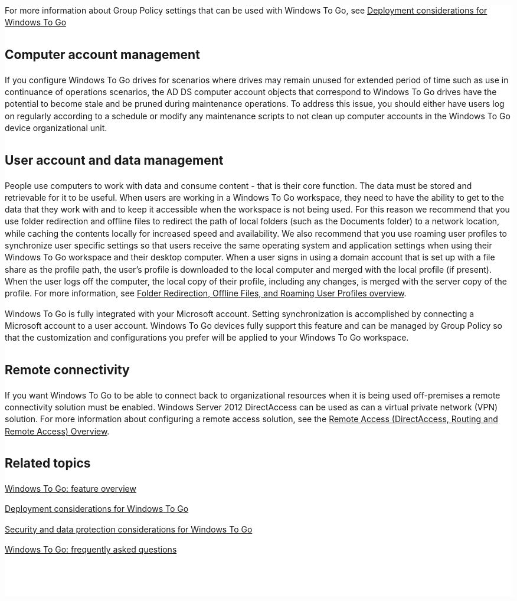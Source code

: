 For more information about Group Policy settings that can be used with Windows To Go, see [Deployment considerations for Windows To Go](deployment-considerations-for-windows-to-go.md)

## Computer account management


If you configure Windows To Go drives for scenarios where drives may remain unused for extended period of time such as use in continuance of operations scenarios, the AD DS computer account objects that correspond to Windows To Go drives have the potential to become stale and be pruned during maintenance operations. To address this issue, you should either have users log on regularly according to a schedule or modify any maintenance scripts to not clean up computer accounts in the Windows To Go device organizational unit.

## User account and data management


People use computers to work with data and consume content - that is their core function. The data must be stored and retrievable for it to be useful. When users are working in a Windows To Go workspace, they need to have the ability to get to the data that they work with and to keep it accessible when the workspace is not being used. For this reason we recommend that you use folder redirection and offline files to redirect the path of local folders (such as the Documents folder) to a network location, while caching the contents locally for increased speed and availability. We also recommend that you use roaming user profiles to synchronize user specific settings so that users receive the same operating system and application settings when using their Windows To Go workspace and their desktop computer. When a user signs in using a domain account that is set up with a file share as the profile path, the user’s profile is downloaded to the local computer and merged with the local profile (if present). When the user logs off the computer, the local copy of their profile, including any changes, is merged with the server copy of the profile. For more information, see [Folder Redirection, Offline Files, and Roaming User Profiles overview](https://go.microsoft.com/fwlink/p/?LinkId=618924).

Windows To Go is fully integrated with your Microsoft account. Setting synchronization is accomplished by connecting a Microsoft account to a user account. Windows To Go devices fully support this feature and can be managed by Group Policy so that the customization and configurations you prefer will be applied to your Windows To Go workspace.

## Remote connectivity


If you want Windows To Go to be able to connect back to organizational resources when it is being used off-premises a remote connectivity solution must be enabled. Windows Server 2012 DirectAccess can be used as can a virtual private network (VPN) solution. For more information about configuring a remote access solution, see the [Remote Access (DirectAccess, Routing and Remote Access) Overview](https://go.microsoft.com/fwlink/p/?LinkId=618925).

## Related topics


[Windows To Go: feature overview](windows-to-go-overview.md)

[Deployment considerations for Windows To Go](deployment-considerations-for-windows-to-go.md)

[Security and data protection considerations for Windows To Go](security-and-data-protection-considerations-for-windows-to-go.md)

[Windows To Go: frequently asked questions](windows-to-go-frequently-asked-questions.md)

 

 





